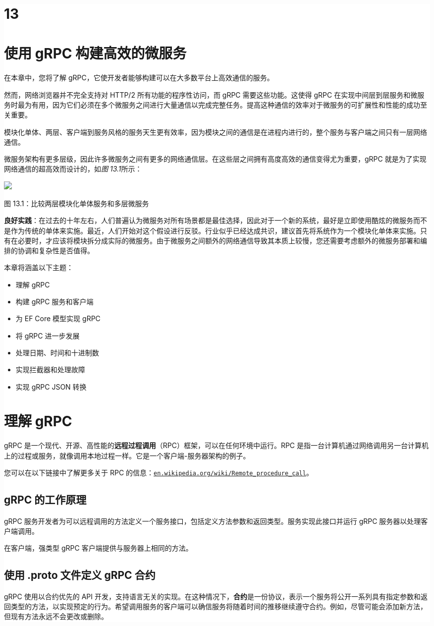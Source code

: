 # 13

# 使用 gRPC 构建高效的微服务

在本章中，您将了解 gRPC，它使开发者能够构建可以在大多数平台上高效通信的服务。

然而，网络浏览器并不完全支持对 HTTP/2 所有功能的程序性访问，而 gRPC 需要这些功能。这使得 gRPC 在实现中间层到层服务和微服务时最为有用，因为它们必须在多个微服务之间进行大量通信以完成完整任务。提高这种通信的效率对于微服务的可扩展性和性能的成功至关重要。

模块化单体、两层、客户端到服务风格的服务天生更有效率，因为模块之间的通信是在进程内进行的，整个服务与客户端之间只有一层网络通信。

微服务架构有更多层级，因此许多微服务之间有更多的网络通信层。在这些层之间拥有高度高效的通信变得尤为重要，gRPC 就是为了实现网络通信的超高效而设计的，如*图 13.1*所示：

![](img/B19587_13_01.png)

图 13.1：比较两层模块化单体服务和多层微服务

**良好实践**：在过去的十年左右，人们普遍认为微服务对所有场景都是最佳选择，因此对于一个新的系统，最好是立即使用酷炫的微服务而不是作为传统的单体来实施。最近，人们开始对这个假设进行反驳。行业似乎已经达成共识，建议首先将系统作为一个模块化单体来实施。只有在必要时，才应该将模块拆分成实际的微服务。由于微服务之间额外的网络通信导致其本质上较慢，您还需要考虑额外的微服务部署和编排的协调和复杂性是否值得。

本章将涵盖以下主题：

+   理解 gRPC

+   构建 gRPC 服务和客户端

+   为 EF Core 模型实现 gRPC

+   将 gRPC 进一步发展

+   处理日期、时间和十进制数

+   实现拦截器和处理故障

+   实现 gRPC JSON 转换

# 理解 gRPC

gRPC 是一个现代、开源、高性能的**远程过程调用**（RPC）框架，可以在任何环境中运行。RPC 是指一台计算机通过网络调用另一台计算机上的过程或服务，就像调用本地过程一样。它是一个客户端-服务器架构的例子。

您可以在以下链接中了解更多关于 RPC 的信息：[`en.wikipedia.org/wiki/Remote_procedure_call`](https://en.wikipedia.org/wiki/Remote_procedure_call)。

## gRPC 的工作原理

gRPC 服务开发者为可以远程调用的方法定义一个服务接口，包括定义方法参数和返回类型。服务实现此接口并运行 gRPC 服务器以处理客户端调用。

在客户端，强类型 gRPC 客户端提供与服务器上相同的方法。

## 使用 .proto 文件定义 gRPC 合约

gRPC 使用以合约优先的 API 开发，支持语言无关的实现。在这种情况下，**合约**是一份协议，表示一个服务将公开一系列具有指定参数和返回类型的方法，以实现预定的行为。希望调用服务的客户端可以确信服务将随着时间的推移继续遵守合约。例如，尽管可能会添加新方法，但现有方法永远不会更改或删除。
